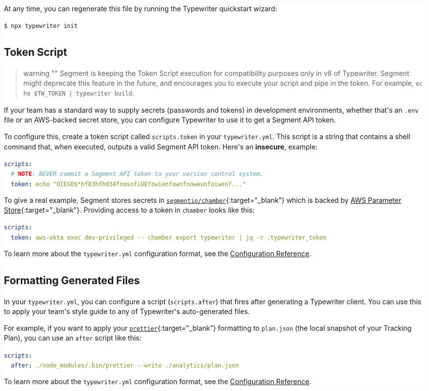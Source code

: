 At any time, you can regenerate this file by running the Typewriter quickstart wizard:

```bash
$ npx typewriter init
```

## Token Script

> warning ""
> Segment is keeping the Token Script execution for compatibility purposes only in v8 of Typewriter. Segment might deprecate this feature in the future, and encourages you to execute your script and pipe in the token. For example, `echo $TW_TOKEN | typewriter build`.

If your team has a standard way to supply secrets (passwords and tokens) in development environments, whether that's an `.env` file or an AWS-backed secret store, you can configure Typewriter to use it to get a Segment API token.

To configure this, create a token script called `scripts.token` in your `typewriter.yml`. This script is a string that contains a shell command that, when executed, outputs a valid Segment API token. Here's an **insecure**, example:

```yaml
scripts:
  # NOTE: NEVER commit a Segment API token to your version control system.
  token: echo "OIEGO$*hf83hfh034fnosnfiOEfowienfownfnoweunfoiwenf..."
```

To give a real example, Segment stores secrets in [`segmentio/chamber`](http://github.com/segmentio/chamber){:target="_blank”} which is backed by [AWS Parameter Store](https://aws.amazon.com/blogs/mt/the-right-way-to-store-secrets-using-parameter-store/){:target="_blank"}. Providing access to a token in `chamber` looks like this:

```yaml
scripts:
  token: aws-okta exec dev-privileged -- chamber export typewriter | jq -r .typewriter_token
```

To learn more about the `typewriter.yml` configuration format, see the [Configuration Reference](#configuration-reference).

## Formatting Generated Files

In your `typewriter.yml`, you can configure a script (`scripts.after`) that fires after generating a Typewriter client. You can use this to apply your team's style guide to any of Typewriter's auto-generated files.

For example, if you want to apply your [`prettier`](https://prettier.io/){:target="_blank”} formatting to `plan.json` (the local snapshot of your Tracking Plan), you can use an `after` script like this:

```yaml
scripts:
  after: ./node_modules/.bin/prettier --write ./analytics/plan.json
```

To learn more about the `typewriter.yml` configuration format, see the [Configuration Reference](#configuration-reference).
